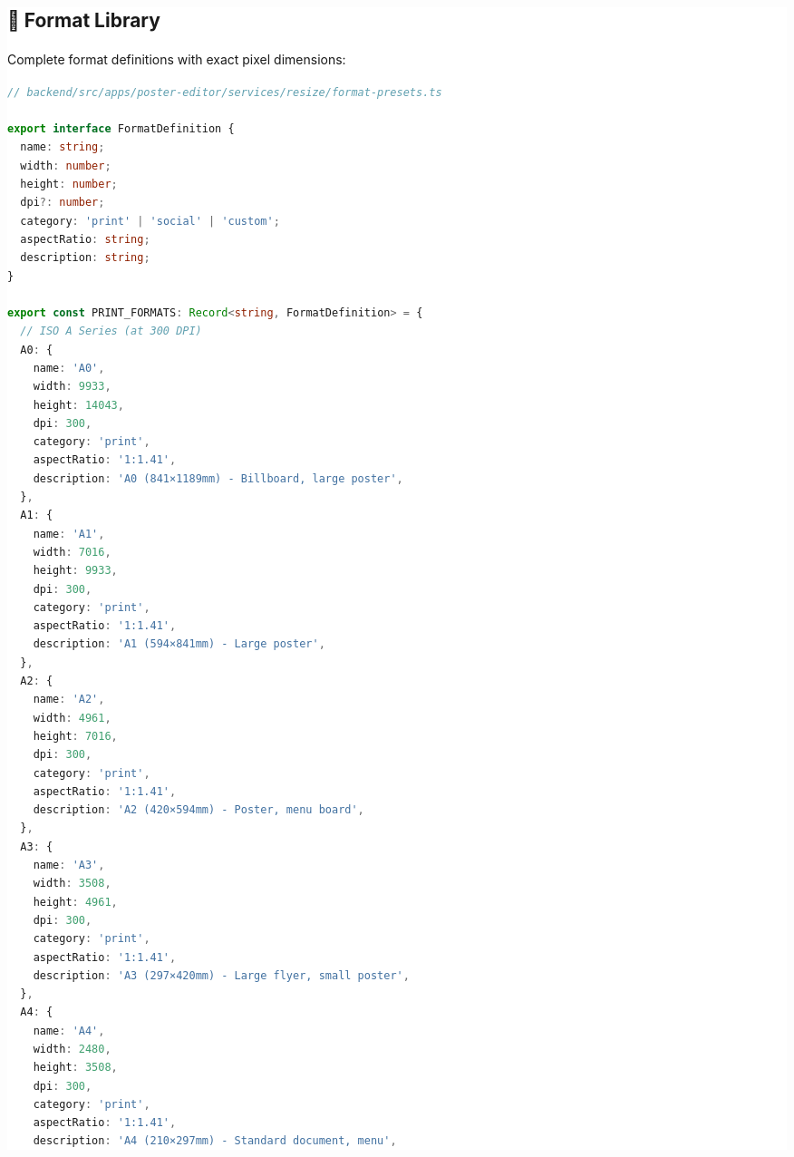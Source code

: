 
## 📐 Format Library

Complete format definitions with exact pixel dimensions:

```typescript
// backend/src/apps/poster-editor/services/resize/format-presets.ts

export interface FormatDefinition {
  name: string;
  width: number;
  height: number;
  dpi?: number;
  category: 'print' | 'social' | 'custom';
  aspectRatio: string;
  description: string;
}

export const PRINT_FORMATS: Record<string, FormatDefinition> = {
  // ISO A Series (at 300 DPI)
  A0: {
    name: 'A0',
    width: 9933,
    height: 14043,
    dpi: 300,
    category: 'print',
    aspectRatio: '1:1.41',
    description: 'A0 (841×1189mm) - Billboard, large poster',
  },
  A1: {
    name: 'A1',
    width: 7016,
    height: 9933,
    dpi: 300,
    category: 'print',
    aspectRatio: '1:1.41',
    description: 'A1 (594×841mm) - Large poster',
  },
  A2: {
    name: 'A2',
    width: 4961,
    height: 7016,
    dpi: 300,
    category: 'print',
    aspectRatio: '1:1.41',
    description: 'A2 (420×594mm) - Poster, menu board',
  },
  A3: {
    name: 'A3',
    width: 3508,
    height: 4961,
    dpi: 300,
    category: 'print',
    aspectRatio: '1:1.41',
    description: 'A3 (297×420mm) - Large flyer, small poster',
  },
  A4: {
    name: 'A4',
    width: 2480,
    height: 3508,
    dpi: 300,
    category: 'print',
    aspectRatio: '1:1.41',
    description: 'A4 (210×297mm) - Standard document, menu',
```